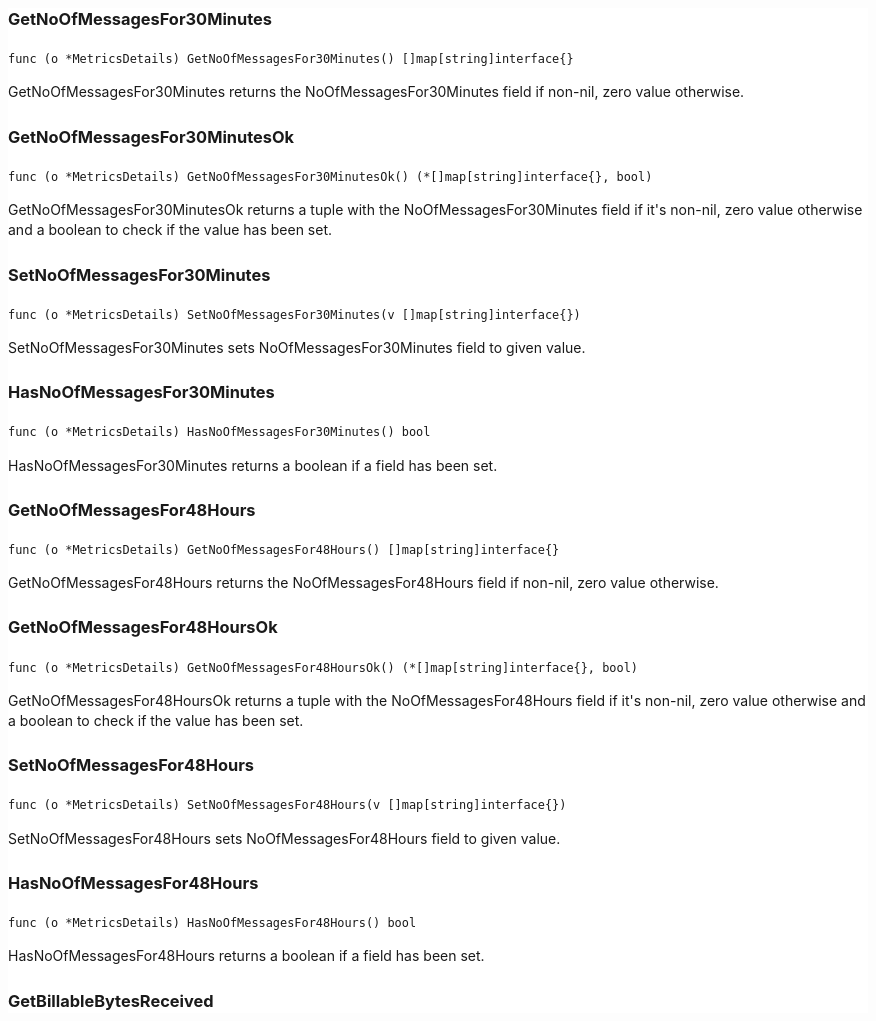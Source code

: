 ### GetNoOfMessagesFor30Minutes

`func (o *MetricsDetails) GetNoOfMessagesFor30Minutes() []map[string]interface{}`

GetNoOfMessagesFor30Minutes returns the NoOfMessagesFor30Minutes field if non-nil, zero value otherwise.

### GetNoOfMessagesFor30MinutesOk

`func (o *MetricsDetails) GetNoOfMessagesFor30MinutesOk() (*[]map[string]interface{}, bool)`

GetNoOfMessagesFor30MinutesOk returns a tuple with the NoOfMessagesFor30Minutes field if it's non-nil, zero value otherwise
and a boolean to check if the value has been set.

### SetNoOfMessagesFor30Minutes

`func (o *MetricsDetails) SetNoOfMessagesFor30Minutes(v []map[string]interface{})`

SetNoOfMessagesFor30Minutes sets NoOfMessagesFor30Minutes field to given value.

### HasNoOfMessagesFor30Minutes

`func (o *MetricsDetails) HasNoOfMessagesFor30Minutes() bool`

HasNoOfMessagesFor30Minutes returns a boolean if a field has been set.

### GetNoOfMessagesFor48Hours

`func (o *MetricsDetails) GetNoOfMessagesFor48Hours() []map[string]interface{}`

GetNoOfMessagesFor48Hours returns the NoOfMessagesFor48Hours field if non-nil, zero value otherwise.

### GetNoOfMessagesFor48HoursOk

`func (o *MetricsDetails) GetNoOfMessagesFor48HoursOk() (*[]map[string]interface{}, bool)`

GetNoOfMessagesFor48HoursOk returns a tuple with the NoOfMessagesFor48Hours field if it's non-nil, zero value otherwise
and a boolean to check if the value has been set.

### SetNoOfMessagesFor48Hours

`func (o *MetricsDetails) SetNoOfMessagesFor48Hours(v []map[string]interface{})`

SetNoOfMessagesFor48Hours sets NoOfMessagesFor48Hours field to given value.

### HasNoOfMessagesFor48Hours

`func (o *MetricsDetails) HasNoOfMessagesFor48Hours() bool`

HasNoOfMessagesFor48Hours returns a boolean if a field has been set.

### GetBillableBytesReceived
